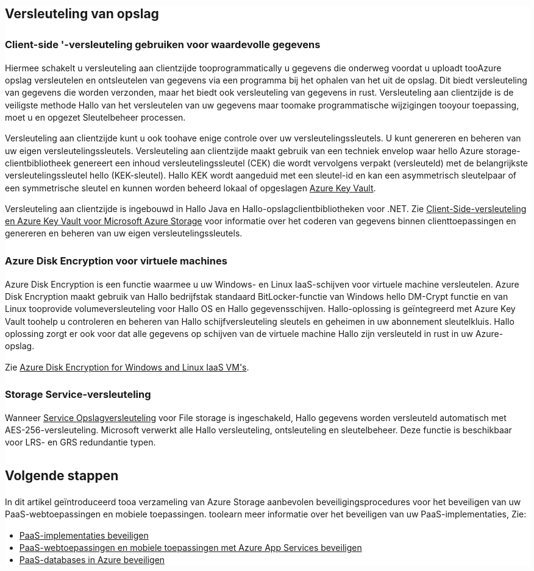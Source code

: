 ## <a name="storage-encryption"></a>Versleuteling van opslag
### <a name="use-client-side-encryption-for-high-value-data"></a>Client-side '-versleuteling gebruiken voor waardevolle gegevens

Hiermee schakelt u versleuteling aan clientzijde tooprogrammatically u gegevens die onderweg voordat u uploadt tooAzure opslag versleutelen en ontsleutelen van gegevens via een programma bij het ophalen van het uit de opslag.  Dit biedt versleuteling van gegevens die worden verzonden, maar het biedt ook versleuteling van gegevens in rust.  Versleuteling aan clientzijde is de veiligste methode Hallo van het versleutelen van uw gegevens maar toomake programmatische wijzigingen tooyour toepassing, moet u en opgezet Sleutelbeheer processen.

Versleuteling aan clientzijde kunt u ook toohave enige controle over uw versleutelingssleutels.  U kunt genereren en beheren van uw eigen versleutelingssleutels.  Versleuteling aan clientzijde maakt gebruik van een techniek envelop waar hello Azure storage-clientbibliotheek genereert een inhoud versleutelingssleutel (CEK) die wordt vervolgens verpakt (versleuteld) met de belangrijkste versleutelingssleutel hello (KEK-sleutel). Hallo KEK wordt aangeduid met een sleutel-id en kan een asymmetrisch sleutelpaar of een symmetrische sleutel en kunnen worden beheerd lokaal of opgeslagen [Azure Key Vault](../key-vault/key-vault-whatis.md).

Versleuteling aan clientzijde is ingebouwd in Hallo Java en Hallo-opslagclientbibliotheken voor .NET.  Zie [Client-Side-versleuteling en Azure Key Vault voor Microsoft Azure Storage](../storage/storage-client-side-encryption.md) voor informatie over het coderen van gegevens binnen clienttoepassingen en genereren en beheren van uw eigen versleutelingssleutels.

### <a name="azure-disk-encryption-for-vms"></a>Azure Disk Encryption voor virtuele machines
Azure Disk Encryption is een functie waarmee u uw Windows- en Linux IaaS-schijven voor virtuele machine versleutelen. Azure Disk Encryption maakt gebruik van Hallo bedrijfstak standaard BitLocker-functie van Windows hello DM-Crypt functie en van Linux tooprovide volumeversleuteling voor Hallo OS en Hallo gegevensschijven. Hallo-oplossing is geïntegreerd met Azure Key Vault toohelp u controleren en beheren van Hallo schijfversleuteling sleutels en geheimen in uw abonnement sleutelkluis. Hallo oplossing zorgt er ook voor dat alle gegevens op schijven van de virtuele machine Hallo zijn versleuteld in rust in uw Azure-opslag.

Zie [Azure Disk Encryption for Windows and Linux IaaS VM's](azure-security-disk-encryption.md).

### <a name="storage-service-encryption"></a>Storage Service-versleuteling
Wanneer [Service Opslagversleuteling](../storage/storage-service-encryption.md) voor File storage is ingeschakeld, Hallo gegevens worden versleuteld automatisch met AES-256-versleuteling. Microsoft verwerkt alle Hallo versleuteling, ontsleuteling en sleutelbeheer. Deze functie is beschikbaar voor LRS- en GRS redundantie typen.

## <a name="next-steps"></a>Volgende stappen
In dit artikel geïntroduceerd tooa verzameling van Azure Storage aanbevolen beveiligingsprocedures voor het beveiligen van uw PaaS-webtoepassingen en mobiele toepassingen. toolearn meer informatie over het beveiligen van uw PaaS-implementaties, Zie:

- [PaaS-implementaties beveiligen](security-paas-deployments.md)
- [PaaS-webtoepassingen en mobiele toepassingen met Azure App Services beveiligen](security-paas-applications-using-app-services.md)
- [PaaS-databases in Azure beveiligen](security-paas-applications-using-sql.md)
